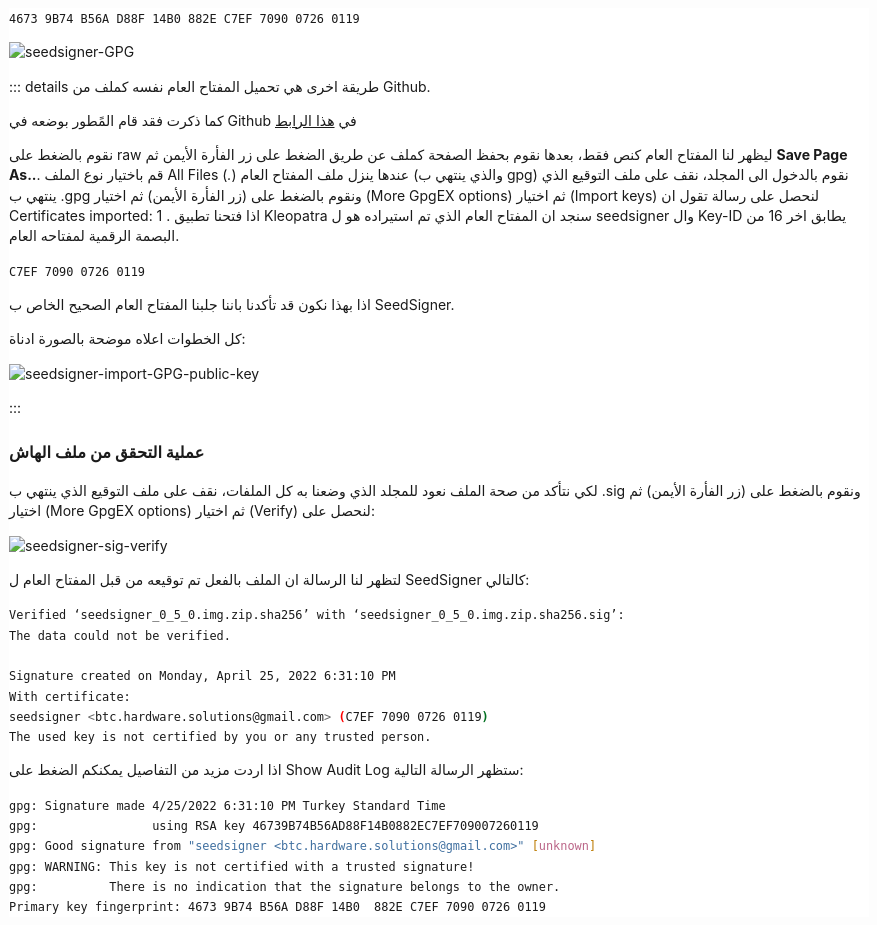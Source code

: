 ```
4673 9B74 B56A D88F 14B0 882E C7EF 7090 0726 0119
```

![seedsigner-GPG](/images/seedsigner/seedsigner-import-gpg-public-key.gif)

::: details طريقة اخرى هي تحميل المفتاح العام نفسه كملف من Github.

كما ذكرت فقد قام المًطور بوضعه في Github في [هذا الرابط](https://github.com/SeedSigner/seedsigner/blob/main/seedsigner_pubkey.gpg)

نقوم بالضغط على raw ليظهر لنا المفتاح العام كنص فقط، بعدها نقوم بحفظ الصفحة كملف عن طريق الضغط على زر الفأرة الأيمن ثم **Save Page As..**. قم باختيار نوع الملف All Files (*.*) عندها ينزل ملف المفتاح العام (والذي ينتهي ب gpg) نقوم بالدخول الى المجلد، نقف على ملف التوقيع الذي ينتهي ب .gpg ونقوم بالضغط على (زر الفأرة الأيمن) ثم اختيار (More GpgEX options) ثم اختيار (Import keys) لنحصل على رسالة  تقول ان Certificates imported: 1 . اذا فتحنا تطبيق Kleopatra سنجد ان المفتاح العام الذي تم استيراده هو ل seedsigner وال Key-ID يطابق اخر 16 من البصمة الرقمية لمفتاحه العام. 

```
C7EF 7090 0726 0119
```

اذا بهذا نكون قد تأكدنا باننا جلبنا المفتاح العام الصحيح الخاص ب SeedSigner.

 كل الخطوات اعلاه موضحة بالصورة ادناة:

![seedsigner-import-GPG-public-key](/images/seedsigner/seedsigner-import-gpg-public-key-1.gif)

::: 

### عملية التحقق من ملف الهاش 
لكي نتأكد من صحة الملف نعود للمجلد الذي وضعنا به كل الملفات، نقف على ملف التوقيع الذي ينتهي ب .sig ونقوم بالضغط على (زر الفأرة الأيمن) ثم اختيار (More GpgEX options) ثم اختيار (Verify) لنحصل على:

![seedsigner-sig-verify](/images/seedsigner/seedsigner-sig-verify.png)

لتظهر لنا الرسالة ان الملف بالفعل تم توقيعه من قبل المفتاح العام ل SeedSigner كالتالي:

```bash
Verified ‘seedsigner_0_5_0.img.zip.sha256’ with ‘seedsigner_0_5_0.img.zip.sha256.sig’: 
The data could not be verified.

Signature created on Monday, April 25, 2022 6:31:10 PM
With certificate:
seedsigner <btc.hardware.solutions@gmail.com> (C7EF 7090 0726 0119)
The used key is not certified by you or any trusted person.
```
اذا اردت مزيد من التفاصيل يمكنكم الضغط على Show Audit Log  ستظهر الرسالة التالية:

```bash
gpg: Signature made 4/25/2022 6:31:10 PM Turkey Standard Time
gpg:                using RSA key 46739B74B56AD88F14B0882EC7EF709007260119
gpg: Good signature from "seedsigner <btc.hardware.solutions@gmail.com>" [unknown]
gpg: WARNING: This key is not certified with a trusted signature!
gpg:          There is no indication that the signature belongs to the owner.
Primary key fingerprint: 4673 9B74 B56A D88F 14B0  882E C7EF 7090 0726 0119
```
